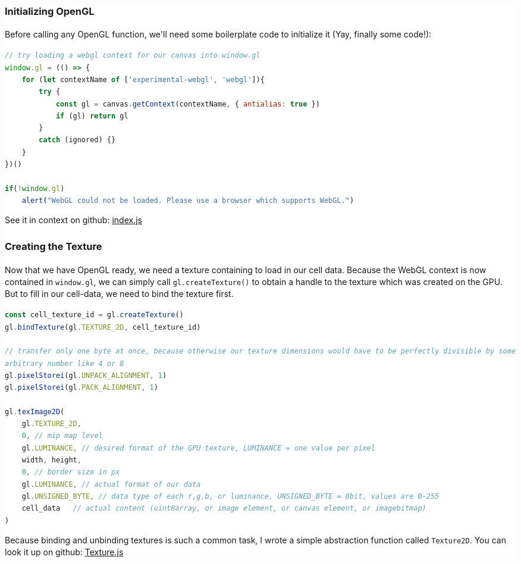 ### Initializing OpenGL

Before calling any OpenGL function, we'll need some boilerplate code to initialize it (Yay, finally some code!):


``` javascript
// try loading a webgl context for our canvas into window.gl
window.gl = (() => {
	for (let contextName of ['experimental-webgl', 'webgl']){
		try {
			const gl = canvas.getContext(contextName, { antialias: true })
			if (gl) return gl
		}
		catch (ignored) {}
	}
})()

if(!window.gl)
	alert("WebGL could not be loaded. Please use a browser which supports WebGL.")

```
See it in context on github: [index.js](https://github.com/johannesvollmer/webgl-of-life/blob/master/js/index.js)


### Creating the Texture
Now that we have OpenGL ready, we need a texture containing to load in our cell data. Because the WebGL context is now contained in `window.gl`, we can simply call `gl.createTexture()` to obtain a handle to the texture which was created on the GPU. But to fill in our cell-data, we need to bind the texture first.
``` javascript
const cell_texture_id = gl.createTexture()
gl.bindTexture(gl.TEXTURE_2D, cell_texture_id)

// transfer only one byte at once, because otherwise our texture dimensions would have to be perfectly divisible by some arbitrary number like 4 or 8 
gl.pixelStorei(gl.UNPACK_ALIGNMENT, 1)
gl.pixelStorei(gl.PACK_ALIGNMENT, 1)

gl.texImage2D(
	gl.TEXTURE_2D,
	0, // mip map level
	gl.LUMINANCE, // desired format of the GPU texture, LUMINANCE = one value per pixel
	width, height,
	0, // border size in px
	gl.LUMINANCE, // actual format of our data
	gl.UNSIGNED_BYTE, // data type of each r,g,b, or luminance, UNSIGNED_BYTE = 8bit, values are 0-255
	cell_data 	// actual content (uint8array, or image element, or canvas element, or imagebitmap)
)
```
Because binding and unbinding textures is such a common task, I wrote a simple abstraction function called `Texture2D`. You can look it up on github: [Texture.js](https://github.com/johannesvollmer/webgl-of-life/blob/master/js/gl/Texture.js)
